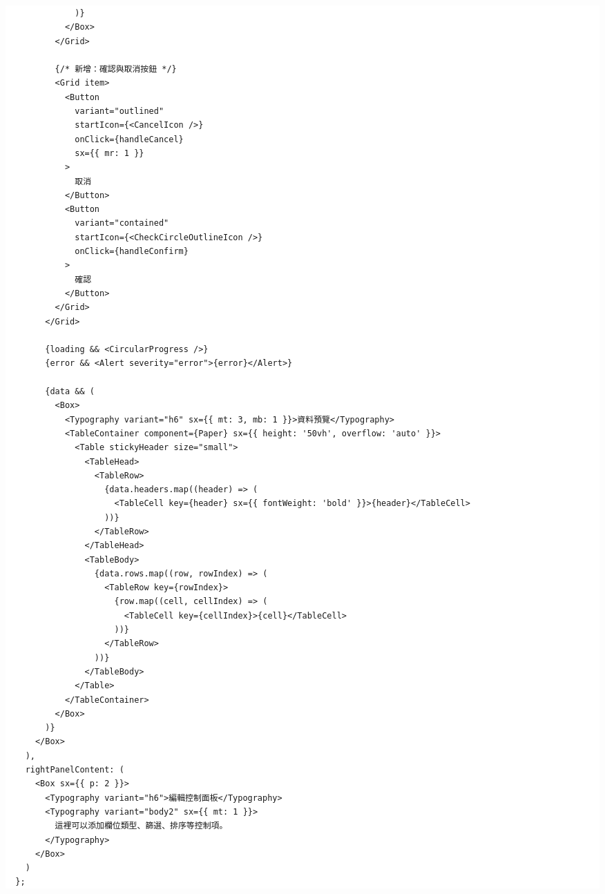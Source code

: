```tsx
              )}
            </Box>
          </Grid>

          {/* 新增：確認與取消按鈕 */}
          <Grid item>
            <Button
              variant="outlined"
              startIcon={<CancelIcon />}
              onClick={handleCancel}
              sx={{ mr: 1 }}
            >
              取消
            </Button>
            <Button
              variant="contained"
              startIcon={<CheckCircleOutlineIcon />}
              onClick={handleConfirm}
            >
              確認
            </Button>
          </Grid>
        </Grid>

        {loading && <CircularProgress />}
        {error && <Alert severity="error">{error}</Alert>}

        {data && (
          <Box>
            <Typography variant="h6" sx={{ mt: 3, mb: 1 }}>資料預覽</Typography>
            <TableContainer component={Paper} sx={{ height: '50vh', overflow: 'auto' }}>
              <Table stickyHeader size="small">
                <TableHead>
                  <TableRow>
                    {data.headers.map((header) => (
                      <TableCell key={header} sx={{ fontWeight: 'bold' }}>{header}</TableCell>
                    ))}
                  </TableRow>
                </TableHead>
                <TableBody>
                  {data.rows.map((row, rowIndex) => (
                    <TableRow key={rowIndex}>
                      {row.map((cell, cellIndex) => (
                        <TableCell key={cellIndex}>{cell}</TableCell>
                      ))}
                    </TableRow>
                  ))}
                </TableBody>
              </Table>
            </TableContainer>
          </Box>
        )}
      </Box>
    ),
    rightPanelContent: (
      <Box sx={{ p: 2 }}>
        <Typography variant="h6">編輯控制面板</Typography>
        <Typography variant="body2" sx={{ mt: 1 }}>
          這裡可以添加欄位類型、篩選、排序等控制項。
        </Typography>
      </Box>
    )
  };
```